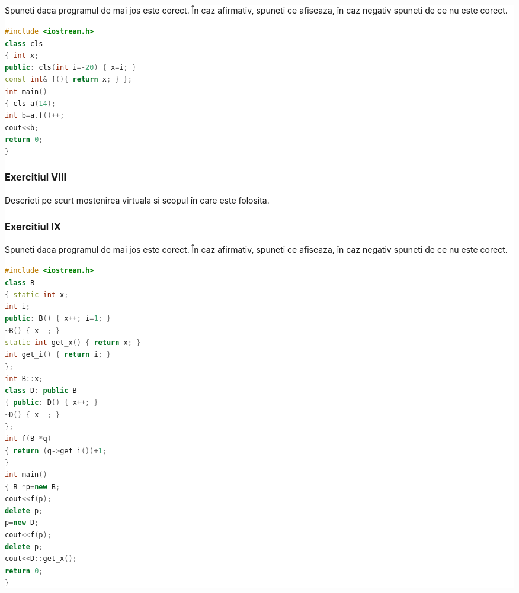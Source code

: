 Spuneti daca programul de mai jos este corect. În caz afirmativ, spuneti ce afiseaza, în caz negativ spuneti de ce nu este corect.

```cpp
#include <iostream.h>
class cls
{ int x;
public: cls(int i=-20) { x=i; }
const int& f(){ return x; } };
int main()
{ cls a(14);
int b=a.f()++;
cout<<b;
return 0;
}
```

### Exercitiul VIII

Descrieti pe scurt mostenirea virtuala si scopul în care este folosita.

### Exercitiul IX

Spuneti daca programul de mai jos este corect. În caz afirmativ, spuneti ce afiseaza, în caz negativ spuneti de ce nu este corect.

```cpp
#include <iostream.h>
class B
{ static int x;
int i;
public: B() { x++; i=1; }
~B() { x--; }
static int get_x() { return x; }
int get_i() { return i; }
};
int B::x;
class D: public B
{ public: D() { x++; }
~D() { x--; }
};
int f(B *q)
{ return (q->get_i())+1;
}
int main()
{ B *p=new B;
cout<<f(p);
delete p;
p=new D;
cout<<f(p);
delete p;
cout<<D::get_x();
return 0;
}
```

